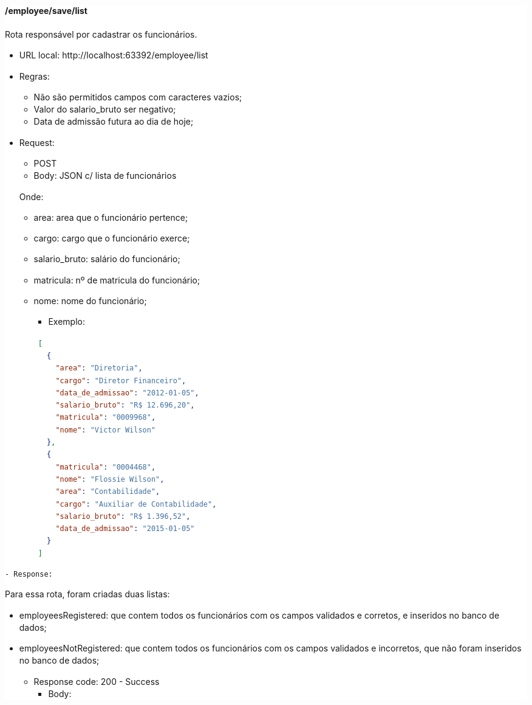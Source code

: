 #### /employee/save/list

Rota responsável por cadastrar os funcionários.

   - URL local: http://localhost:63392/employee/list
   
   - Regras:
        - Não são permitidos campos com caracteres vazios; 
        - Valor do salario_bruto ser negativo; 
        - Data de admissão futura ao dia de hoje;


   - Request: 
       - POST
       - Body: JSON c/ lista de funcionários
		   
      Onde:
        - area: area que o funcionário pertence;
        - cargo: cargo que o funcionário exerce;
        - salario_bruto: salário do funcionário;
        - matricula: nº de matricula do funcionário;
        - nome: nome do funcionário;
			
		   - Exemplo:
		   
           ```json
			[
			  {
				"area": "Diretoria",
				"cargo": "Diretor Financeiro",
				"data_de_admissao": "2012-01-05",
				"salario_bruto": "R$ 12.696,20",
				"matricula": "0009968",
				"nome": "Victor Wilson"
			  },
			  {
				"matricula": "0004468",
				"nome": "Flossie Wilson",
				"area": "Contabilidade",
				"cargo": "Auxiliar de Contabilidade",
				"salario_bruto": "R$ 1.396,52",
				"data_de_admissao": "2015-01-05"
			  }
			]
			```
			
	- Response:
	
Para essa rota, foram criadas duas listas:
- employeesRegistered: que contem todos os funcionários com os campos validados e corretos, e inseridos no banco de dados;
- employeesNotRegistered: que contem todos os funcionários com os campos validados e incorretos, que não foram inseridos no banco de dados;
	
    - Response code: 200 - Success
		- Body: 
				